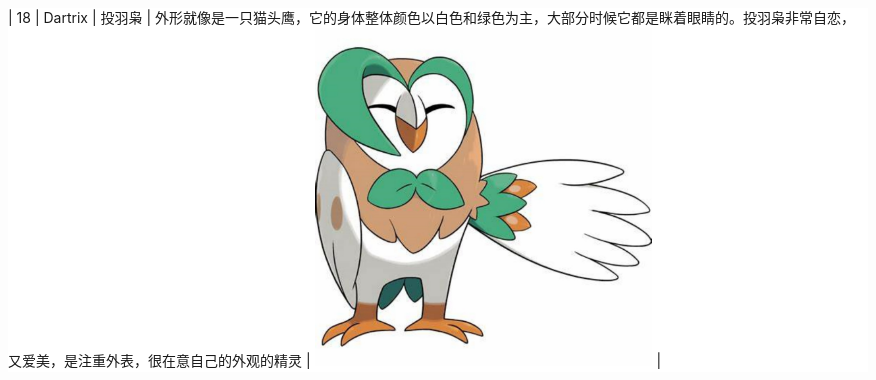 |  18  |  Dartrix   | 投羽枭     | 外形就像是一只猫头鹰，它的身体整体颜色以白色和绿色为主，大部分时候它都是眯着眼睛的。投羽枭非常自恋，又爱美，是注重外表，很在意自己的外观的精灵 | <img src="./images/18_Dartrix.jpg" alt="./images/18_Dartrix" style="zoom:33%;" /> |